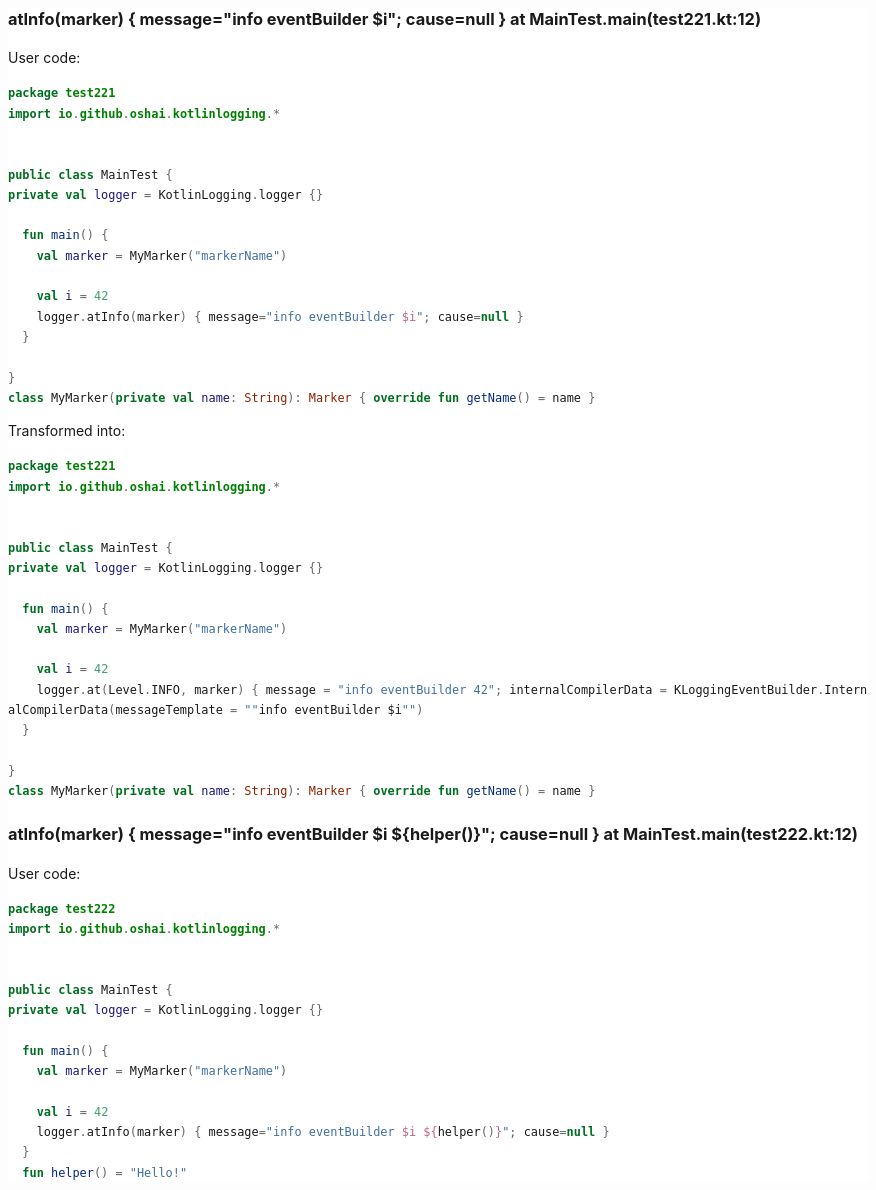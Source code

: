 ###  atInfo(marker) { message="info eventBuilder $i"; cause=null } at MainTest.main(test221.kt:12)

User code:
```kotlin
package test221
import io.github.oshai.kotlinlogging.*


public class MainTest {
private val logger = KotlinLogging.logger {}

  fun main() {
    val marker = MyMarker("markerName")
    
    val i = 42
    logger.atInfo(marker) { message="info eventBuilder $i"; cause=null }
  }
  
}
class MyMarker(private val name: String): Marker { override fun getName() = name }

```
  
Transformed into:
```kotlin
package test221
import io.github.oshai.kotlinlogging.*


public class MainTest {
private val logger = KotlinLogging.logger {}

  fun main() {
    val marker = MyMarker("markerName")
    
    val i = 42
    logger.at(Level.INFO, marker) { message = "info eventBuilder 42"; internalCompilerData = KLoggingEventBuilder.InternalCompilerData(messageTemplate = ""info eventBuilder $i"")
  }
  
}
class MyMarker(private val name: String): Marker { override fun getName() = name }

```

###  atInfo(marker) { message="info eventBuilder $i ${helper()}"; cause=null } at MainTest.main(test222.kt:12)

User code:
```kotlin
package test222
import io.github.oshai.kotlinlogging.*


public class MainTest {
private val logger = KotlinLogging.logger {}

  fun main() {
    val marker = MyMarker("markerName")
    
    val i = 42
    logger.atInfo(marker) { message="info eventBuilder $i ${helper()}"; cause=null }
  }
  fun helper() = "Hello!"
```